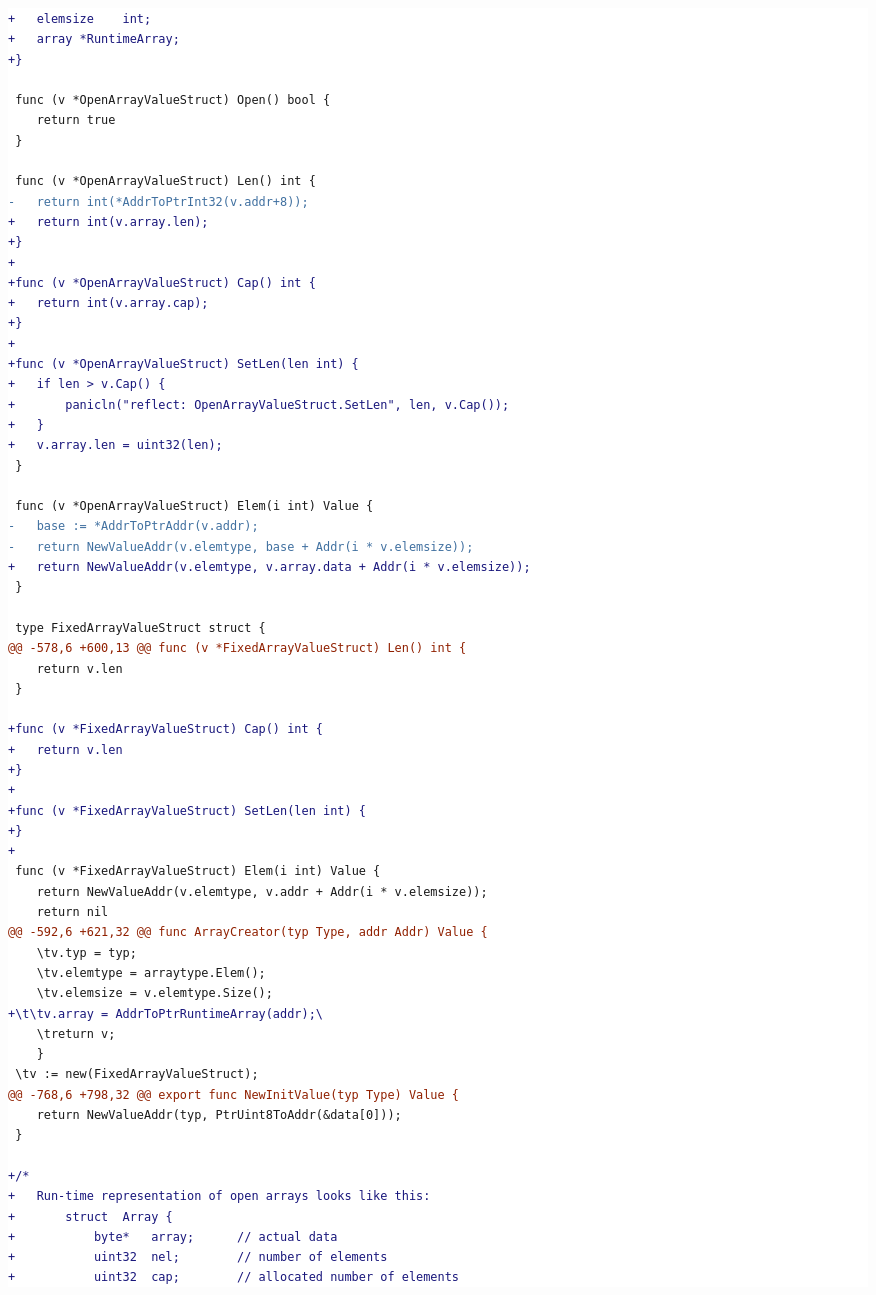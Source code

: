 ```diff
+	elemsize	int;
+	array *RuntimeArray;
+}
 
 func (v *OpenArrayValueStruct) Open() bool {
 	return true
 }
 
 func (v *OpenArrayValueStruct) Len() int {
-	return int(*AddrToPtrInt32(v.addr+8));
+	return int(v.array.len);
+}
+
+func (v *OpenArrayValueStruct) Cap() int {
+	return int(v.array.cap);
+}
+
+func (v *OpenArrayValueStruct) SetLen(len int) {
+	if len > v.Cap() {
+		panicln("reflect: OpenArrayValueStruct.SetLen", len, v.Cap());
+	}
+	v.array.len = uint32(len);
 }
 
 func (v *OpenArrayValueStruct) Elem(i int) Value {
-	base := *AddrToPtrAddr(v.addr);
-	return NewValueAddr(v.elemtype, base + Addr(i * v.elemsize));
+	return NewValueAddr(v.elemtype, v.array.data + Addr(i * v.elemsize));
 }
 
 type FixedArrayValueStruct struct {
@@ -578,6 +600,13 @@ func (v *FixedArrayValueStruct) Len() int {
 	return v.len
 }
 
+func (v *FixedArrayValueStruct) Cap() int {
+	return v.len
+}
+
+func (v *FixedArrayValueStruct) SetLen(len int) {
+}
+
 func (v *FixedArrayValueStruct) Elem(i int) Value {
 	return NewValueAddr(v.elemtype, v.addr + Addr(i * v.elemsize));
 	return nil
@@ -592,6 +621,32 @@ func ArrayCreator(typ Type, addr Addr) Value {
 	\tv.typ = typ;
 	\tv.elemtype = arraytype.Elem();
 	\tv.elemsize = v.elemtype.Size();
+\t\tv.array = AddrToPtrRuntimeArray(addr);\
 	\treturn v;
 	}
 \tv := new(FixedArrayValueStruct);
@@ -768,6 +798,32 @@ export func NewInitValue(typ Type) Value {
 	return NewValueAddr(typ, PtrUint8ToAddr(&data[0]));
 }
 
+/*
+	Run-time representation of open arrays looks like this:
+		struct	Array {
+			byte*	array;		// actual data
+			uint32	nel;		// number of elements
+			uint32	cap;		// allocated number of elements
```